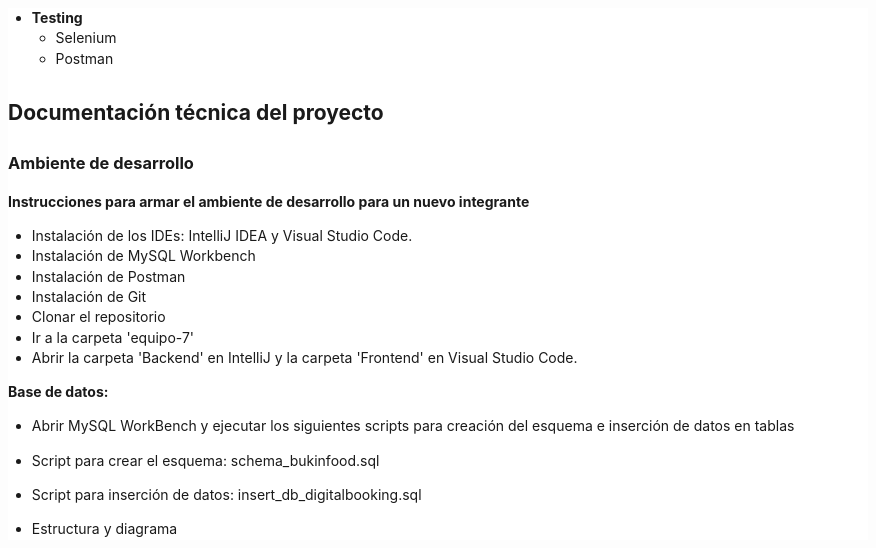 - **Testing**
  - Selenium
  - Postman

## Documentación técnica del proyecto

### **Ambiente de desarrollo**

**Instrucciones para armar el ambiente de desarrollo para un nuevo integrante**

- Instalación de los IDEs: IntelliJ IDEA y Visual Studio Code.
- Instalación de MySQL Workbench
- Instalación de Postman
- Instalación de Git
- Clonar el repositorio
- Ir a la carpeta 'equipo-7'
- Abrir la carpeta 'Backend' en IntelliJ y la carpeta 'Frontend' en Visual Studio Code.

**Base de datos:**

  - Abrir MySQL WorkBench y ejecutar los siguientes scripts para creación del esquema e inserción de datos en tablas
  - Script para crear el esquema: schema_bukinfood.sql
  - Script para inserción de datos: insert_db_digitalbooking.sql

- Estructura y diagrama<br>
